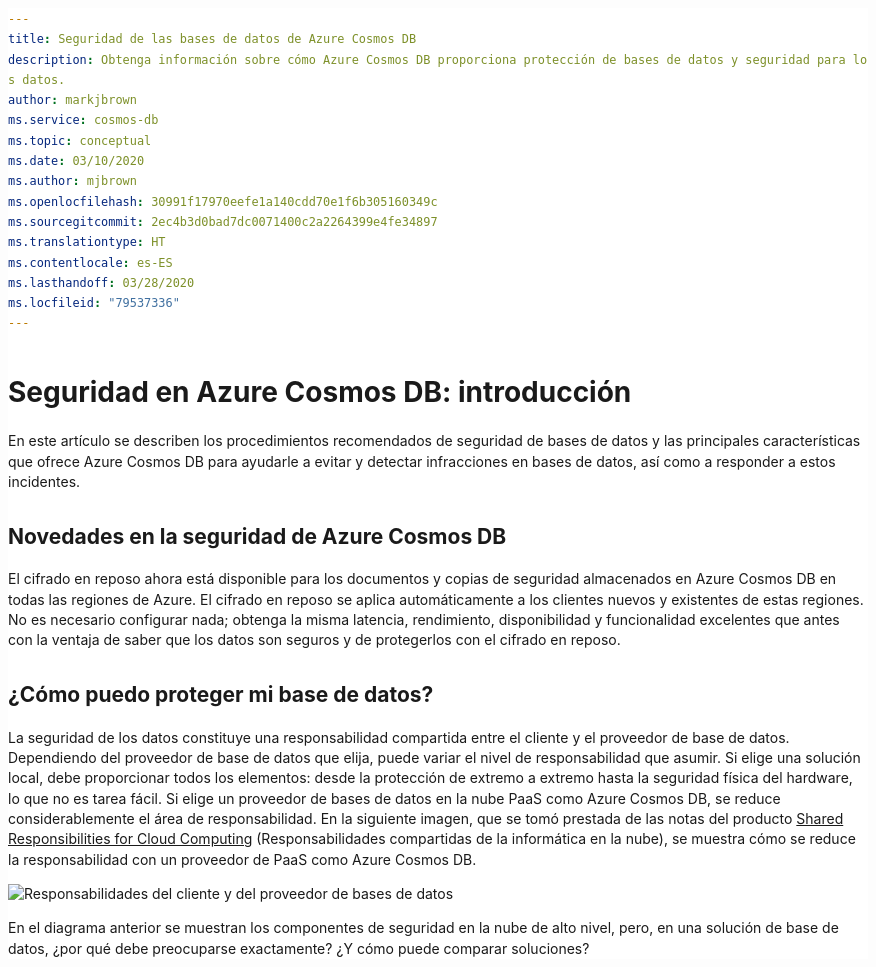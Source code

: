 ```yaml
---
title: Seguridad de las bases de datos de Azure Cosmos DB
description: Obtenga información sobre cómo Azure Cosmos DB proporciona protección de bases de datos y seguridad para los datos.
author: markjbrown
ms.service: cosmos-db
ms.topic: conceptual
ms.date: 03/10/2020
ms.author: mjbrown
ms.openlocfilehash: 30991f17970eefe1a140cdd70e1f6b305160349c
ms.sourcegitcommit: 2ec4b3d0bad7dc0071400c2a2264399e4fe34897
ms.translationtype: HT
ms.contentlocale: es-ES
ms.lasthandoff: 03/28/2020
ms.locfileid: "79537336"
---
```

# <a name="security-in-azure-cosmos-db---overview"></a>Seguridad en Azure Cosmos DB: introducción

En este artículo se describen los procedimientos recomendados de seguridad de bases de datos y las principales características que ofrece Azure Cosmos DB para ayudarle a evitar y detectar infracciones en bases de datos, así como a responder a estos incidentes.

## <a name="whats-new-in-azure-cosmos-db-security"></a>Novedades en la seguridad de Azure Cosmos DB

El cifrado en reposo ahora está disponible para los documentos y copias de seguridad almacenados en Azure Cosmos DB en todas las regiones de Azure. El cifrado en reposo se aplica automáticamente a los clientes nuevos y existentes de estas regiones. No es necesario configurar nada; obtenga la misma latencia, rendimiento, disponibilidad y funcionalidad excelentes que antes con la ventaja de saber que los datos son seguros y de protegerlos con el cifrado en reposo.

## <a name="how-do-i-secure-my-database"></a>¿Cómo puedo proteger mi base de datos?

La seguridad de los datos constituye una responsabilidad compartida entre el cliente y el proveedor de base de datos. Dependiendo del proveedor de base de datos que elija, puede variar el nivel de responsabilidad que asumir. Si elige una solución local, debe proporcionar todos los elementos: desde la protección de extremo a extremo hasta la seguridad física del hardware, lo que no es tarea fácil. Si elige un proveedor de bases de datos en la nube PaaS como Azure Cosmos DB, se reduce considerablemente el área de responsabilidad. En la siguiente imagen, que se tomó prestada de las notas del producto [Shared Responsibilities for Cloud Computing](https://aka.ms/sharedresponsibility) (Responsabilidades compartidas de la informática en la nube), se muestra cómo se reduce la responsabilidad con un proveedor de PaaS como Azure Cosmos DB.

![Responsabilidades del cliente y del proveedor de bases de datos](./media/database-security/nosql-database-security-responsibilities.png)

En el diagrama anterior se muestran los componentes de seguridad en la nube de alto nivel, pero, en una solución de base de datos, ¿por qué debe preocuparse exactamente? ¿Y cómo puede comparar soluciones?

